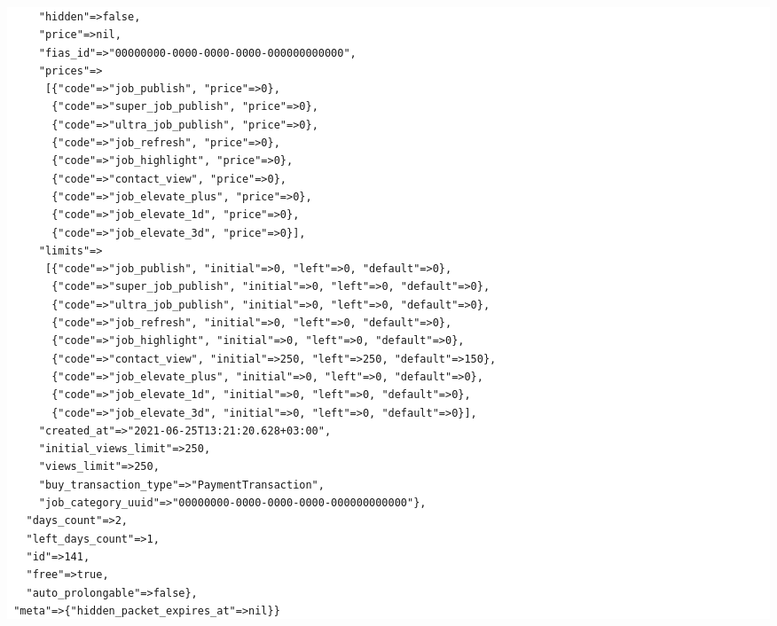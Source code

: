 ```
     "hidden"=>false,
     "price"=>nil,
     "fias_id"=>"00000000-0000-0000-0000-000000000000",
     "prices"=>
      [{"code"=>"job_publish", "price"=>0},
       {"code"=>"super_job_publish", "price"=>0},
       {"code"=>"ultra_job_publish", "price"=>0},
       {"code"=>"job_refresh", "price"=>0},
       {"code"=>"job_highlight", "price"=>0},
       {"code"=>"contact_view", "price"=>0},
       {"code"=>"job_elevate_plus", "price"=>0},
       {"code"=>"job_elevate_1d", "price"=>0},
       {"code"=>"job_elevate_3d", "price"=>0}],
     "limits"=>
      [{"code"=>"job_publish", "initial"=>0, "left"=>0, "default"=>0},
       {"code"=>"super_job_publish", "initial"=>0, "left"=>0, "default"=>0},
       {"code"=>"ultra_job_publish", "initial"=>0, "left"=>0, "default"=>0},
       {"code"=>"job_refresh", "initial"=>0, "left"=>0, "default"=>0},
       {"code"=>"job_highlight", "initial"=>0, "left"=>0, "default"=>0},
       {"code"=>"contact_view", "initial"=>250, "left"=>250, "default"=>150},
       {"code"=>"job_elevate_plus", "initial"=>0, "left"=>0, "default"=>0},
       {"code"=>"job_elevate_1d", "initial"=>0, "left"=>0, "default"=>0},
       {"code"=>"job_elevate_3d", "initial"=>0, "left"=>0, "default"=>0}],
     "created_at"=>"2021-06-25T13:21:20.628+03:00",
     "initial_views_limit"=>250,
     "views_limit"=>250,
     "buy_transaction_type"=>"PaymentTransaction",
     "job_category_uuid"=>"00000000-0000-0000-0000-000000000000"},
   "days_count"=>2,
   "left_days_count"=>1,
   "id"=>141,
   "free"=>true,
   "auto_prolongable"=>false},
 "meta"=>{"hidden_packet_expires_at"=>nil}}
```


